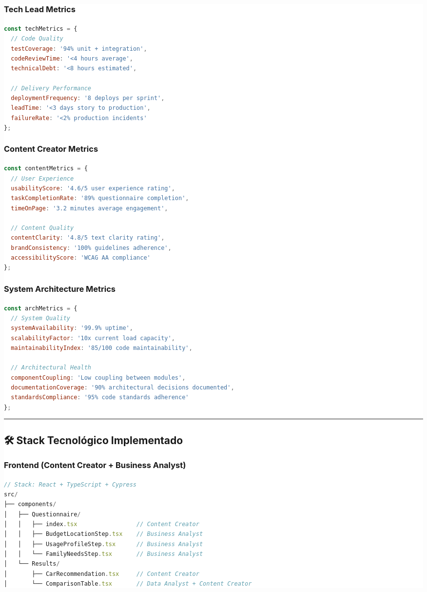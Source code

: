 ### **Tech Lead Metrics**
```javascript
const techMetrics = {
  // Code Quality
  testCoverage: '94% unit + integration',
  codeReviewTime: '<4 hours average',
  technicalDebt: '<8 hours estimated',
  
  // Delivery Performance
  deploymentFrequency: '8 deploys per sprint',
  leadTime: '<3 days story to production',
  failureRate: '<2% production incidents'
};
```

### **Content Creator Metrics**
```javascript
const contentMetrics = {
  // User Experience
  usabilityScore: '4.6/5 user experience rating',
  taskCompletionRate: '89% questionnaire completion',
  timeOnPage: '3.2 minutes average engagement',
  
  // Content Quality
  contentClarity: '4.8/5 text clarity rating',
  brandConsistency: '100% guidelines adherence',
  accessibilityScore: 'WCAG AA compliance'
};
```

### **System Architecture Metrics**
```javascript
const archMetrics = {
  // System Quality
  systemAvailability: '99.9% uptime',
  scalabilityFactor: '10x current load capacity',
  maintainabilityIndex: '85/100 code maintainability',
  
  // Architectural Health
  componentCoupling: 'Low coupling between modules',
  documentationCoverage: '90% architectural decisions documented',
  standardsCompliance: '95% code standards adherence'
};
```

---

## 🛠️ Stack Tecnológico Implementado

### **Frontend (Content Creator + Business Analyst)**
```typescript
// Stack: React + TypeScript + Cypress
src/
├── components/
│   ├── Questionnaire/
│   │   ├── index.tsx                 // Content Creator
│   │   ├── BudgetLocationStep.tsx    // Business Analyst
│   │   ├── UsageProfileStep.tsx      // Business Analyst  
│   │   └── FamilyNeedsStep.tsx       // Business Analyst
│   └── Results/
│       ├── CarRecommendation.tsx     // Content Creator
│       └── ComparisonTable.tsx       // Data Analyst + Content Creator
```
